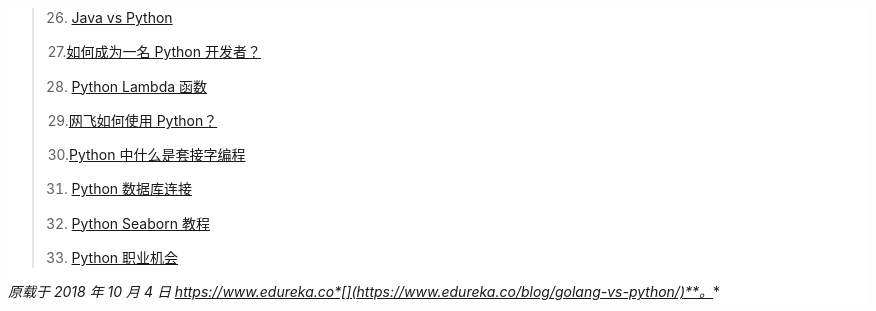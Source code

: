 > 26. [Java vs Python](/edureka/java-vs-python-31d7433ed9d)
> 
> 27.[如何成为一名 Python 开发者？](/edureka/how-to-become-a-python-developer-462a0093f246)
> 
> 28. [Python Lambda 函数](/edureka/python-lambda-b84d68d449a0)
> 
> 29.[网飞如何使用 Python？](/edureka/how-netflix-uses-python-1e4deb2f8ca5)
> 
> 30.[Python 中什么是套接字编程](/edureka/socket-programming-python-bbac2d423bf9)
> 
> 31. [Python 数据库连接](/edureka/python-database-connection-b4f9b301947c)
> 
> 32. [Python Seaborn 教程](/edureka/python-seaborn-tutorial-646fdddff322)
> 
> 33. [Python 职业机会](/edureka/python-career-opportunities-a2500ce158de)

*原载于 2018 年 10 月 4 日 https://www.edureka.co*[](https://www.edureka.co/blog/golang-vs-python/)**。**